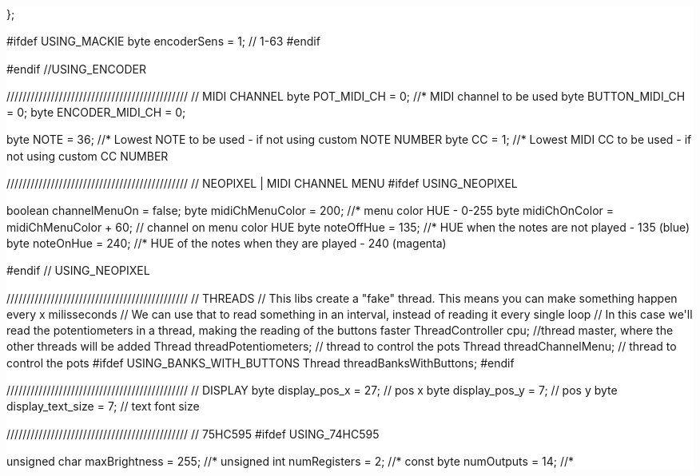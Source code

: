 };

#ifdef USING_MACKIE
byte encoderSens = 1; // 1-63
#endif

#endif //USING_ENCODER


/////////////////////////////////////////////
// MIDI CHANNEL
byte POT_MIDI_CH = 0; //* MIDI channel to be used
byte BUTTON_MIDI_CH = 0;
byte ENCODER_MIDI_CH = 0;

byte NOTE = 36; //* Lowest NOTE to be used - if not using custom NOTE NUMBER
byte CC = 1; //* Lowest MIDI CC to be used - if not using custom CC NUMBER

/////////////////////////////////////////////
// NEOPIXEL | MIDI CHANNEL MENU
#ifdef USING_NEOPIXEL

boolean channelMenuOn = false;
byte midiChMenuColor = 200; //* menu color HUE - 0-255
byte midiChOnColor = midiChMenuColor + 60; // channel on menu color HUE
byte noteOffHue = 135; //* HUE when the notes are not played - 135 (blue)
byte noteOnHue = 240; //* HUE of the notes when they are played - 240 (magenta)

#endif // USING_NEOPIXEL

/////////////////////////////////////////////
// THREADS
// This libs create a "fake" thread. This means you can make something happen every x milisseconds
// We can use that to read something in an interval, instead of reading it every single loop
// In this case we'll read the potentiometers in a thread, making the reading of the buttons faster
ThreadController cpu; //thread master, where the other threads will be added
Thread threadPotentiometers; // thread to control the pots
Thread threadChannelMenu; // thread to control the pots
#ifdef USING_BANKS_WITH_BUTTONS
Thread threadBanksWithButtons;
#endif


/////////////////////////////////////////////
// DISPLAY
byte display_pos_x = 27; // pos x
byte display_pos_y = 7; // pos y
byte display_text_size = 7; // text font size


/////////////////////////////////////////////
// 75HC595
#ifdef USING_74HC595

unsigned char maxBrightness = 255; //*
unsigned int numRegisters = 2; //*
const byte numOutputs = 14; //*
